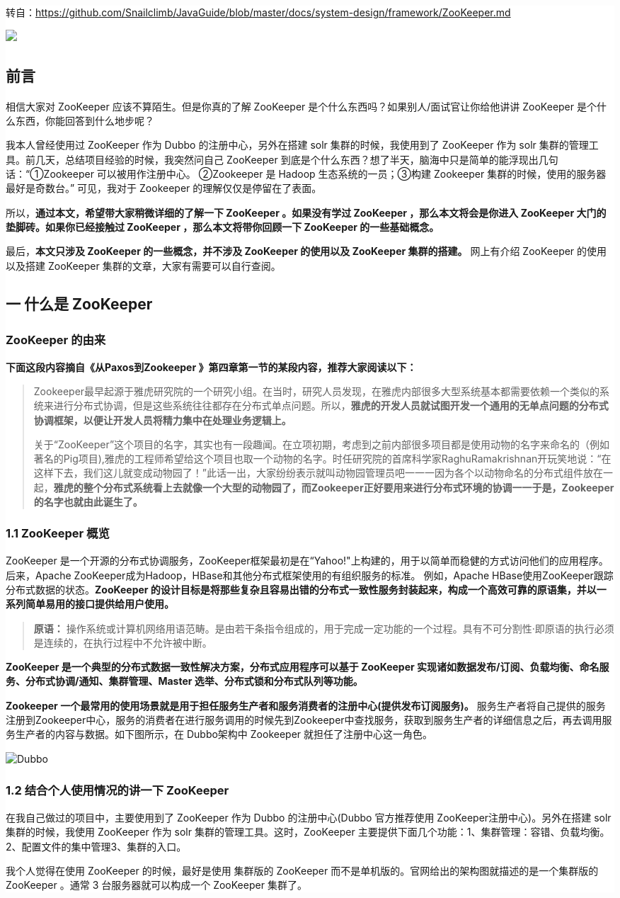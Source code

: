 转自：https://github.com/Snailclimb/JavaGuide/blob/master/docs/system-design/framework/ZooKeeper.md

![](http://my-blog-to-use.oss-cn-beijing.aliyuncs.com/18-9-10/56385654.jpg)
## 前言

相信大家对 ZooKeeper 应该不算陌生。但是你真的了解 ZooKeeper 是个什么东西吗？如果别人/面试官让你给他讲讲  ZooKeeper 是个什么东西，你能回答到什么地步呢？

我本人曾经使用过 ZooKeeper 作为 Dubbo 的注册中心，另外在搭建 solr 集群的时候，我使用到了  ZooKeeper 作为 solr 集群的管理工具。前几天，总结项目经验的时候，我突然问自己 ZooKeeper 到底是个什么东西？想了半天，脑海中只是简单的能浮现出几句话：“①Zookeeper 可以被用作注册中心。 ②Zookeeper 是 Hadoop 生态系统的一员；③构建 Zookeeper 集群的时候，使用的服务器最好是奇数台。” 可见，我对于 Zookeeper 的理解仅仅是停留在了表面。

所以，**通过本文，希望带大家稍微详细的了解一下 ZooKeeper 。如果没有学过 ZooKeeper ，那么本文将会是你进入 ZooKeeper 大门的垫脚砖。如果你已经接触过 ZooKeeper ，那么本文将带你回顾一下 ZooKeeper 的一些基础概念。**

最后，**本文只涉及 ZooKeeper 的一些概念，并不涉及 ZooKeeper 的使用以及 ZooKeeper 集群的搭建。** 网上有介绍 ZooKeeper 的使用以及搭建 ZooKeeper 集群的文章，大家有需要可以自行查阅。

## 一 什么是 ZooKeeper

### ZooKeeper 的由来

**下面这段内容摘自《从Paxos到Zookeeper 》第四章第一节的某段内容，推荐大家阅读以下：**

> Zookeeper最早起源于雅虎研究院的一个研究小组。在当时，研究人员发现，在雅虎内部很多大型系统基本都需要依赖一个类似的系统来进行分布式协调，但是这些系统往往都存在分布式单点问题。所以，**雅虎的开发人员就试图开发一个通用的无单点问题的分布式协调框架，以便让开发人员将精力集中在处理业务逻辑上。**
>
>关于“ZooKeeper”这个项目的名字，其实也有一段趣闻。在立项初期，考虑到之前内部很多项目都是使用动物的名字来命名的（例如著名的Pig项目),雅虎的工程师希望给这个项目也取一个动物的名字。时任研究院的首席科学家RaghuRamakrishnan开玩笑地说：“在这样下去，我们这儿就变成动物园了！”此话一出，大家纷纷表示就叫动物园管理员吧一一一因为各个以动物命名的分布式组件放在一起，**雅虎的整个分布式系统看上去就像一个大型的动物园了，而Zookeeper正好要用来进行分布式环境的协调一一于是，Zookeeper的名字也就由此诞生了。**


### 1.1 ZooKeeper 概览

ZooKeeper 是一个开源的分布式协调服务，ZooKeeper框架最初是在“Yahoo!"上构建的，用于以简单而稳健的方式访问他们的应用程序。 后来，Apache ZooKeeper成为Hadoop，HBase和其他分布式框架使用的有组织服务的标准。 例如，Apache HBase使用ZooKeeper跟踪分布式数据的状态。**ZooKeeper 的设计目标是将那些复杂且容易出错的分布式一致性服务封装起来，构成一个高效可靠的原语集，并以一系列简单易用的接口提供给用户使用。**

> **原语：** 操作系统或计算机网络用语范畴。是由若干条指令组成的，用于完成一定功能的一个过程。具有不可分割性·即原语的执行必须是连续的，在执行过程中不允许被中断。

**ZooKeeper 是一个典型的分布式数据一致性解决方案，分布式应用程序可以基于 ZooKeeper 实现诸如数据发布/订阅、负载均衡、命名服务、分布式协调/通知、集群管理、Master 选举、分布式锁和分布式队列等功能。**

**Zookeeper 一个最常用的使用场景就是用于担任服务生产者和服务消费者的注册中心(提供发布订阅服务)。** 服务生产者将自己提供的服务注册到Zookeeper中心，服务的消费者在进行服务调用的时候先到Zookeeper中查找服务，获取到服务生产者的详细信息之后，再去调用服务生产者的内容与数据。如下图所示，在 Dubbo架构中 Zookeeper 就担任了注册中心这一角色。

![Dubbo](http://my-blog-to-use.oss-cn-beijing.aliyuncs.com/18-9-10/35571782.jpg)

### 1.2 结合个人使用情况的讲一下 ZooKeeper

在我自己做过的项目中，主要使用到了 ZooKeeper 作为 Dubbo 的注册中心(Dubbo 官方推荐使用 ZooKeeper注册中心)。另外在搭建 solr 集群的时候，我使用  ZooKeeper 作为 solr 集群的管理工具。这时，ZooKeeper 主要提供下面几个功能：1、集群管理：容错、负载均衡。2、配置文件的集中管理3、集群的入口。


我个人觉得在使用 ZooKeeper 的时候，最好是使用 集群版的 ZooKeeper 而不是单机版的。官网给出的架构图就描述的是一个集群版的 ZooKeeper 。通常 3 台服务器就可以构成一个  ZooKeeper  集群了。
